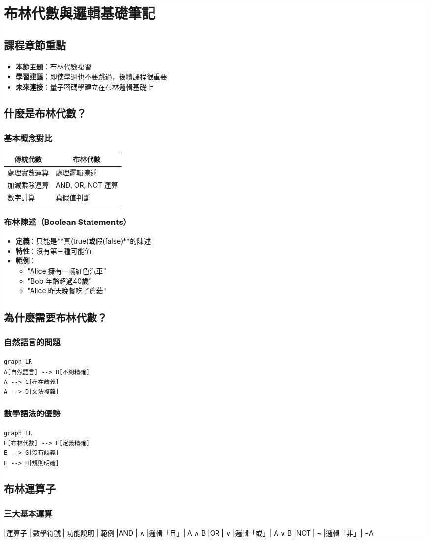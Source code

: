 # 布林代數與邏輯基礎筆記

## 課程章節重點
- **本節主題**：布林代數複習
- **學習建議**：即使學過也不要跳過，後續課程很重要
- **未來連接**：量子密碼學建立在布林邏輯基礎上

## 什麼是布林代數？

### 基本概念對比
| 傳統代數 | 布林代數 |
|---------|----------|
| 處理實數運算 | 處理邏輯陳述 |
| 加減乘除運算 | AND, OR, NOT 運算 |
| 數字計算 | 真假值判斷 |

### 布林陳述（Boolean Statements）
- **定義**：只能是**真(true)**或**假(false)**的陳述
- **特性**：沒有第三種可能值
- **範例**：
  - "Alice 擁有一輛紅色汽車"
  - "Bob 年齡超過40歲" 
  - "Alice 昨天晚餐吃了蘑菇"

## 為什麼需要布林代數？

### 自然語言的問題
```mermaid
graph LR
A[自然語言] --> B[不夠精確]
A --> C[存在歧義]
A --> D[文法複雜]
```
### 數學語法的優勢
```
graph LR
E[布林代數] --> F[定義精確]
E --> G[沒有歧義]
E --> H[規則明確]
```

## 布林運算子
### 三大基本運算
|運算子	| 數學符號 | 功能說明 |	範例
|AND   |    ∧	 |邏輯「且」| A ∧ B
|OR	   |    ∨	 |邏輯「或」| A ∨ B
|NOT   |    ¬	 |邏輯「非」|	¬A
